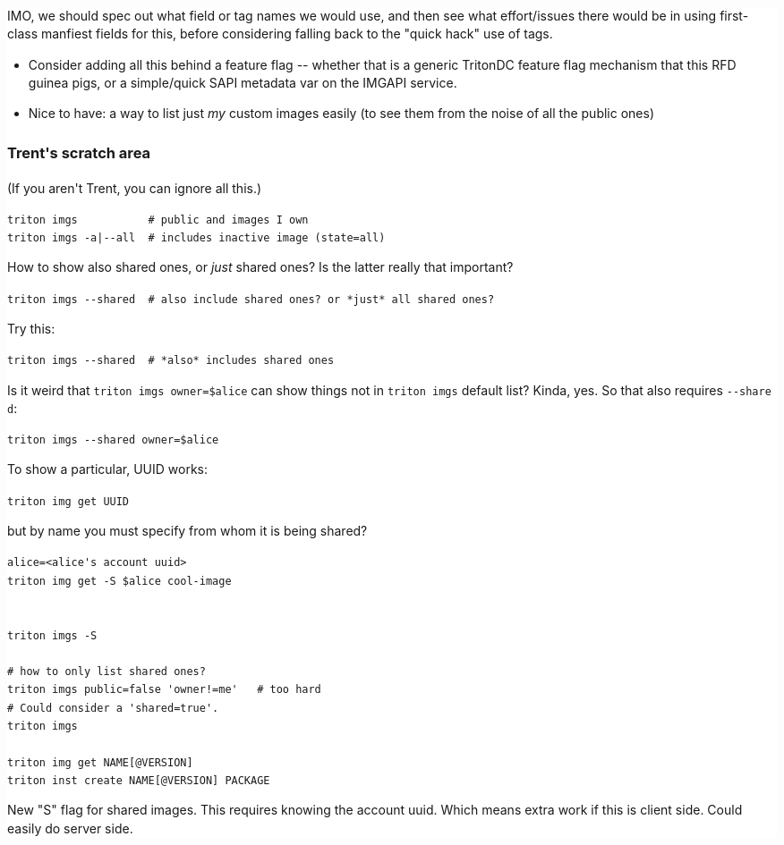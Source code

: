   IMO, we should spec out what field or tag names we would use, and then
  see what effort/issues there would be in using first-class manfiest fields
  for this, before considering falling back to the "quick hack" use of tags.

- Consider adding all this behind a feature flag -- whether that is a generic
  TritonDC feature flag mechanism that this RFD guinea pigs, or a simple/quick
  SAPI metadata var on the IMGAPI service.

- Nice to have: a way to list just *my* custom images easily (to see them from
  the noise of all the public ones)


### Trent's scratch area

(If you aren't Trent, you can ignore all this.)


    triton imgs           # public and images I own
    triton imgs -a|--all  # includes inactive image (state=all)

How to show also shared ones, or *just* shared ones? Is the latter really
that important?

    triton imgs --shared  # also include shared ones? or *just* all shared ones?

Try this:

    triton imgs --shared  # *also* includes shared ones

Is it weird that `triton imgs owner=$alice` can show things not in `triton imgs`
default list?  Kinda, yes. So that also requires `--shared`:

    triton imgs --shared owner=$alice

To show a particular, UUID works:

    triton img get UUID

but by name you must specify from whom it is being shared?

    alice=<alice's account uuid>
    triton img get -S $alice cool-image


    triton imgs -S

    # how to only list shared ones?
    triton imgs public=false 'owner!=me'   # too hard
    # Could consider a 'shared=true'.
    triton imgs

    triton img get NAME[@VERSION]
    triton inst create NAME[@VERSION] PACKAGE


New "S" flag for shared images. This requires knowing the account uuid.
Which means extra work if this is client side. Could easily do server side.
